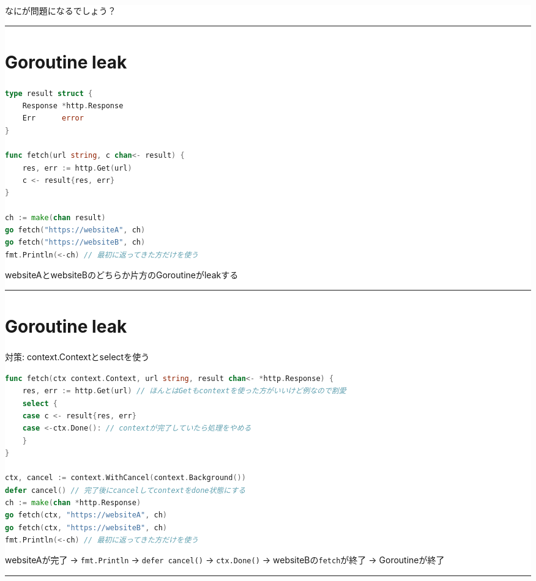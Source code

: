 なにが問題になるでしょう？

---

# Goroutine leak

```go
type result struct {
	Response *http.Response
	Err      error
}

func fetch(url string, c chan<- result) {
	res, err := http.Get(url)
	c <- result{res, err}
}

ch := make(chan result)
go fetch("https://websiteA", ch)
go fetch("https://websiteB", ch)
fmt.Println(<-ch) // 最初に返ってきた方だけを使う
```

websiteAとwebsiteBのどちらか片方のGoroutineがleakする

---

# Goroutine leak

対策: context.Contextとselectを使う

```go
func fetch(ctx context.Context, url string, result chan<- *http.Response) {
	res, err := http.Get(url) // ほんとはGetもcontextを使った方がいいけど例なので割愛
    select {
	case c <- result{res, err}
    case <-ctx.Done(): // contextが完了していたら処理をやめる
    }
}

ctx, cancel := context.WithCancel(context.Background())
defer cancel() // 完了後にcancelしてcontextをdone状態にする
ch := make(chan *http.Response)
go fetch(ctx, "https://websiteA", ch)
go fetch(ctx, "https://websiteB", ch)
fmt.Println(<-ch) // 最初に返ってきた方だけを使う
```

websiteAが完了 → `fmt.Println` → `defer cancel()` →
`ctx.Done()` → websiteBの`fetch`が終了 → Goroutineが終了

---
